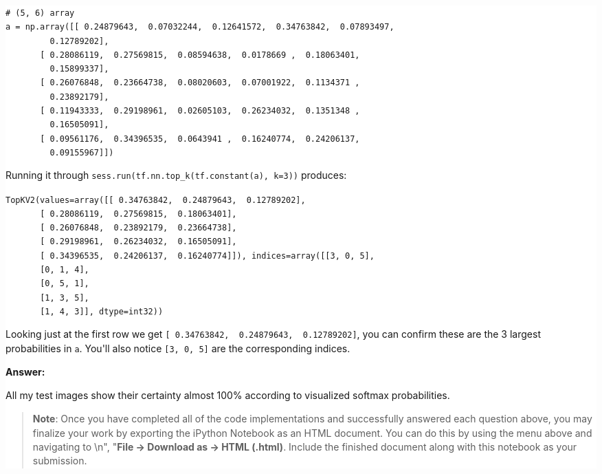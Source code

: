 ```
# (5, 6) array
a = np.array([[ 0.24879643,  0.07032244,  0.12641572,  0.34763842,  0.07893497,
         0.12789202],
       [ 0.28086119,  0.27569815,  0.08594638,  0.0178669 ,  0.18063401,
         0.15899337],
       [ 0.26076848,  0.23664738,  0.08020603,  0.07001922,  0.1134371 ,
         0.23892179],
       [ 0.11943333,  0.29198961,  0.02605103,  0.26234032,  0.1351348 ,
         0.16505091],
       [ 0.09561176,  0.34396535,  0.0643941 ,  0.16240774,  0.24206137,
         0.09155967]])
```

Running it through `sess.run(tf.nn.top_k(tf.constant(a), k=3))` produces:

```
TopKV2(values=array([[ 0.34763842,  0.24879643,  0.12789202],
       [ 0.28086119,  0.27569815,  0.18063401],
       [ 0.26076848,  0.23892179,  0.23664738],
       [ 0.29198961,  0.26234032,  0.16505091],
       [ 0.34396535,  0.24206137,  0.16240774]]), indices=array([[3, 0, 5],
       [0, 1, 4],
       [0, 5, 1],
       [1, 3, 5],
       [1, 4, 3]], dtype=int32))
```

Looking just at the first row we get `[ 0.34763842,  0.24879643,  0.12789202]`, you can confirm these are the 3 largest probabilities in `a`. You'll also notice `[3, 0, 5]` are the corresponding indices.

**Answer:**

All my test images show their certainty almost 100% according to visualized softmax probabilities.

> **Note**: Once you have completed all of the code implementations and successfully answered each question above, you may finalize your work by exporting the iPython Notebook as an HTML document. You can do this by using the menu above and navigating to  \n",
    "**File -> Download as -> HTML (.html)**. Include the finished document along with this notebook as your submission.

